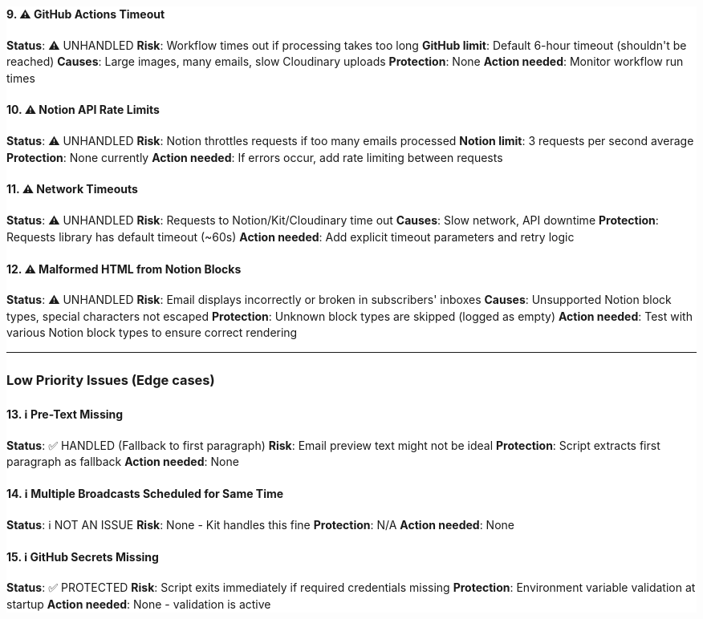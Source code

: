 #### 9. ⚠️ GitHub Actions Timeout
**Status**: ⚠️ UNHANDLED
**Risk**: Workflow times out if processing takes too long
**GitHub limit**: Default 6-hour timeout (shouldn't be reached)
**Causes**: Large images, many emails, slow Cloudinary uploads
**Protection**: None
**Action needed**: Monitor workflow run times

#### 10. ⚠️ Notion API Rate Limits
**Status**: ⚠️ UNHANDLED
**Risk**: Notion throttles requests if too many emails processed
**Notion limit**: 3 requests per second average
**Protection**: None currently
**Action needed**: If errors occur, add rate limiting between requests

#### 11. ⚠️ Network Timeouts
**Status**: ⚠️ UNHANDLED
**Risk**: Requests to Notion/Kit/Cloudinary time out
**Causes**: Slow network, API downtime
**Protection**: Requests library has default timeout (~60s)
**Action needed**: Add explicit timeout parameters and retry logic

#### 12. ⚠️ Malformed HTML from Notion Blocks
**Status**: ⚠️ UNHANDLED
**Risk**: Email displays incorrectly or broken in subscribers' inboxes
**Causes**: Unsupported Notion block types, special characters not escaped
**Protection**: Unknown block types are skipped (logged as empty)
**Action needed**: Test with various Notion block types to ensure correct rendering

---

### Low Priority Issues (Edge cases)

#### 13. ℹ️ Pre-Text Missing
**Status**: ✅ HANDLED (Fallback to first paragraph)
**Risk**: Email preview text might not be ideal
**Protection**: Script extracts first paragraph as fallback
**Action needed**: None

#### 14. ℹ️ Multiple Broadcasts Scheduled for Same Time
**Status**: ℹ️ NOT AN ISSUE
**Risk**: None - Kit handles this fine
**Protection**: N/A
**Action needed**: None

#### 15. ℹ️ GitHub Secrets Missing
**Status**: ✅ PROTECTED
**Risk**: Script exits immediately if required credentials missing
**Protection**: Environment variable validation at startup
**Action needed**: None - validation is active
